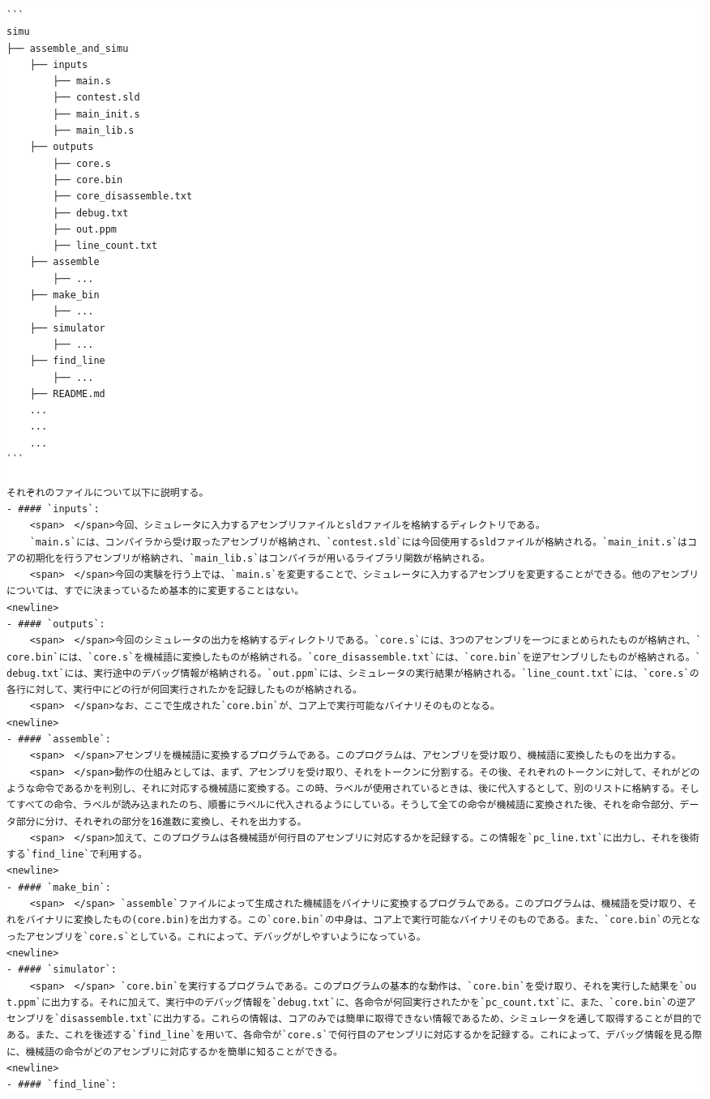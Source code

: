     ```
    simu
    ├── assemble_and_simu
        ├── inputs
            ├── main.s
            ├── contest.sld
            ├── main_init.s
            ├── main_lib.s
        ├── outputs
            ├── core.s
            ├── core.bin
            ├── core_disassemble.txt
            ├── debug.txt
            ├── out.ppm
            ├── line_count.txt
        ├── assemble
            ├── ...
        ├── make_bin
            ├── ...
        ├── simulator
            ├── ...
        ├── find_line
            ├── ...
        ├── README.md
        ...
        ...
        ...
    ```

    それぞれのファイルについて以下に説明する。
    - #### `inputs`:
        <span>　</span>今回、シミュレータに入力するアセンブリファイルとsldファイルを格納するディレクトリである。
        `main.s`には、コンパイラから受け取ったアセンブリが格納され、`contest.sld`には今回使用するsldファイルが格納される。`main_init.s`はコアの初期化を行うアセンブリが格納され、`main_lib.s`はコンパイラが用いるライブラリ関数が格納される。
        <span>　</span>今回の実験を行う上では、`main.s`を変更することで、シミュレータに入力するアセンブリを変更することができる。他のアセンブリについては、すでに決まっているため基本的に変更することはない。
    <newline>
    - #### `outputs`:
        <span>　</span>今回のシミュレータの出力を格納するディレクトリである。`core.s`には、3つのアセンブリを一つにまとめられたものが格納され、`core.bin`には、`core.s`を機械語に変換したものが格納される。`core_disassemble.txt`には、`core.bin`を逆アセンブリしたものが格納される。`debug.txt`には、実行途中のデバッグ情報が格納される。`out.ppm`には、シミュレータの実行結果が格納される。`line_count.txt`には、`core.s`の各行に対して、実行中にどの行が何回実行されたかを記録したものが格納される。
        <span>　</span>なお、ここで生成された`core.bin`が、コア上で実行可能なバイナリそのものとなる。
    <newline>
    - #### `assemble`:
        <span>　</span>アセンブリを機械語に変換するプログラムである。このプログラムは、アセンブリを受け取り、機械語に変換したものを出力する。
        <span>　</span>動作の仕組みとしては、まず、アセンブリを受け取り、それをトークンに分割する。その後、それぞれのトークンに対して、それがどのような命令であるかを判別し、それに対応する機械語に変換する。この時、ラベルが使用されているときは、後に代入するとして、別のリストに格納する。そしてすべての命令、ラベルが読み込まれたのち、順番にラベルに代入されるようにしている。そうして全ての命令が機械語に変換された後、それを命令部分、データ部分に分け、それぞれの部分を16進数に変換し、それを出力する。
        <span>　</span>加えて、このプログラムは各機械語が何行目のアセンブリに対応するかを記録する。この情報を`pc_line.txt`に出力し、それを後術する`find_line`で利用する。
    <newline>
    - #### `make_bin`:
        <span>　</span> `assemble`ファイルによって生成された機械語をバイナリに変換するプログラムである。このプログラムは、機械語を受け取り、それをバイナリに変換したもの(core.bin)を出力する。この`core.bin`の中身は、コア上で実行可能なバイナリそのものである。また、`core.bin`の元となったアセンブリを`core.s`としている。これによって、デバッグがしやすいようになっている。
    <newline>
    - #### `simulator`:
        <span>　</span> `core.bin`を実行するプログラムである。このプログラムの基本的な動作は、`core.bin`を受け取り、それを実行した結果を`out.ppm`に出力する。それに加えて、実行中のデバッグ情報を`debug.txt`に、各命令が何回実行されたかを`pc_count.txt`に、また、`core.bin`の逆アセンブリを`disassemble.txt`に出力する。これらの情報は、コアのみでは簡単に取得できない情報であるため、シミュレータを通して取得することが目的である。また、これを後述する`find_line`を用いて、各命令が`core.s`で何行目のアセンブリに対応するかを記録する。これによって、デバッグ情報を見る際に、機械語の命令がどのアセンブリに対応するかを簡単に知ることができる。
    <newline>
    - #### `find_line`: